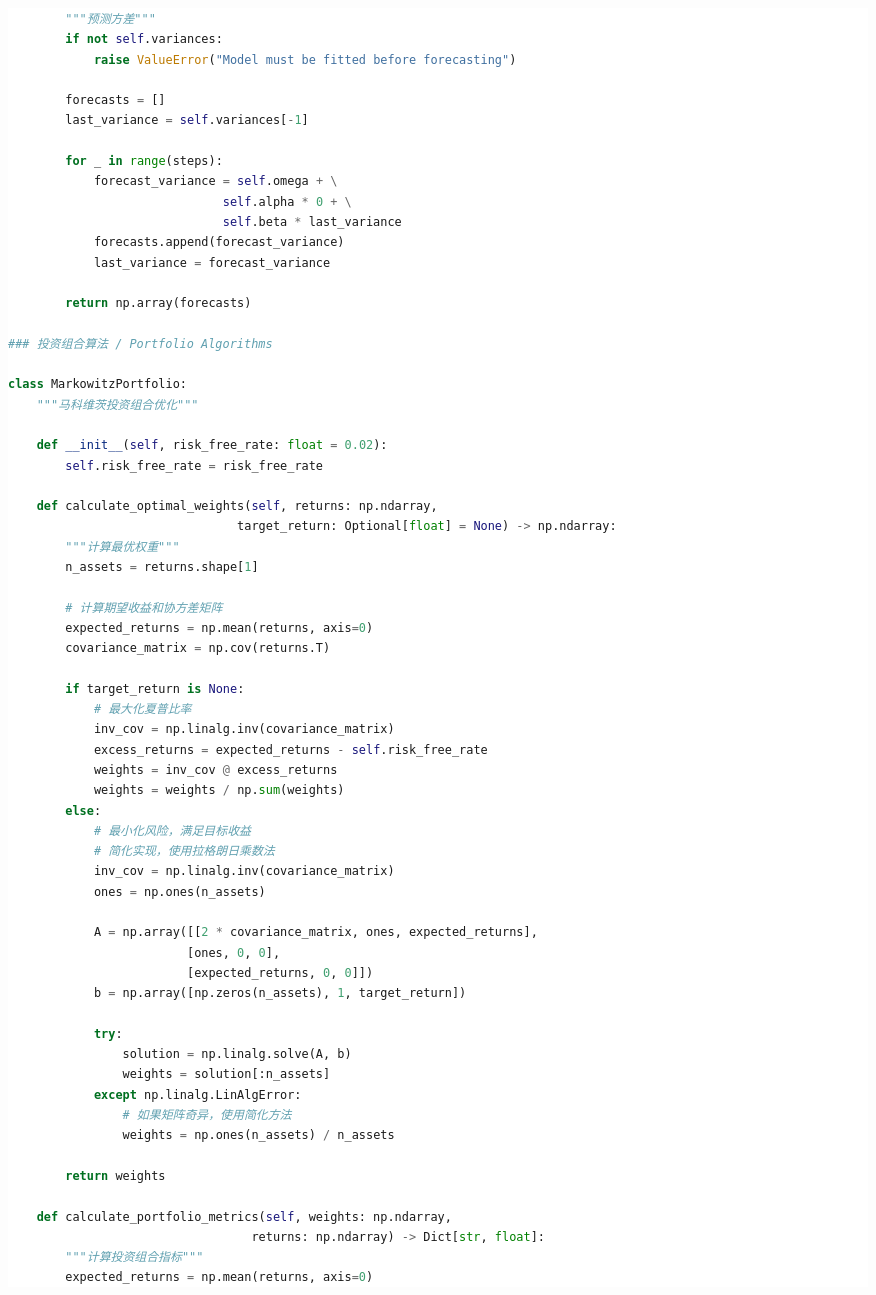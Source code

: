 ```python
        """预测方差"""
        if not self.variances:
            raise ValueError("Model must be fitted before forecasting")
        
        forecasts = []
        last_variance = self.variances[-1]
        
        for _ in range(steps):
            forecast_variance = self.omega + \
                              self.alpha * 0 + \
                              self.beta * last_variance
            forecasts.append(forecast_variance)
            last_variance = forecast_variance
        
        return np.array(forecasts)

### 投资组合算法 / Portfolio Algorithms

class MarkowitzPortfolio:
    """马科维茨投资组合优化"""
    
    def __init__(self, risk_free_rate: float = 0.02):
        self.risk_free_rate = risk_free_rate
    
    def calculate_optimal_weights(self, returns: np.ndarray, 
                                target_return: Optional[float] = None) -> np.ndarray:
        """计算最优权重"""
        n_assets = returns.shape[1]
        
        # 计算期望收益和协方差矩阵
        expected_returns = np.mean(returns, axis=0)
        covariance_matrix = np.cov(returns.T)
        
        if target_return is None:
            # 最大化夏普比率
            inv_cov = np.linalg.inv(covariance_matrix)
            excess_returns = expected_returns - self.risk_free_rate
            weights = inv_cov @ excess_returns
            weights = weights / np.sum(weights)
        else:
            # 最小化风险，满足目标收益
            # 简化实现，使用拉格朗日乘数法
            inv_cov = np.linalg.inv(covariance_matrix)
            ones = np.ones(n_assets)
            
            A = np.array([[2 * covariance_matrix, ones, expected_returns],
                         [ones, 0, 0],
                         [expected_returns, 0, 0]])
            b = np.array([np.zeros(n_assets), 1, target_return])
            
            try:
                solution = np.linalg.solve(A, b)
                weights = solution[:n_assets]
            except np.linalg.LinAlgError:
                # 如果矩阵奇异，使用简化方法
                weights = np.ones(n_assets) / n_assets
        
        return weights
    
    def calculate_portfolio_metrics(self, weights: np.ndarray, 
                                  returns: np.ndarray) -> Dict[str, float]:
        """计算投资组合指标"""
        expected_returns = np.mean(returns, axis=0)
```